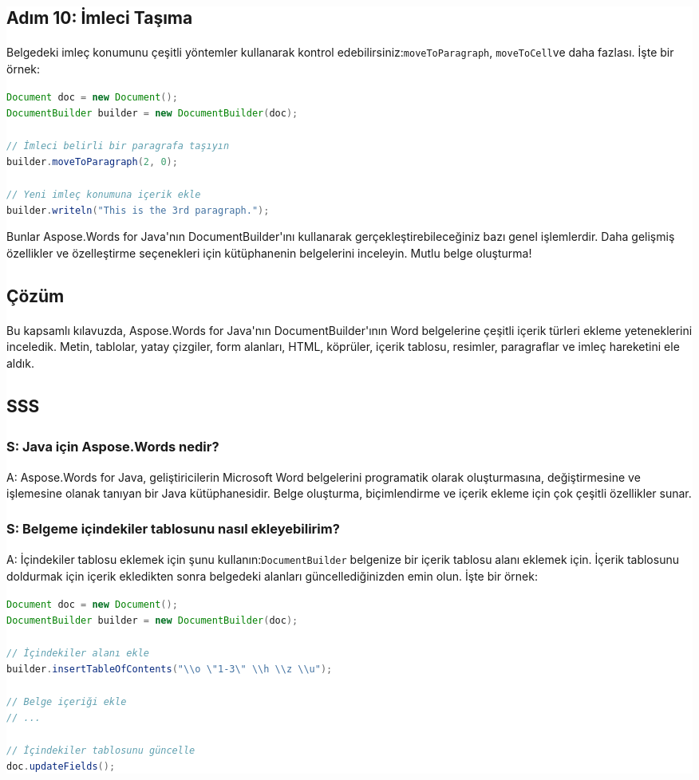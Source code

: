## Adım 10: İmleci Taşıma

 Belgedeki imleç konumunu çeşitli yöntemler kullanarak kontrol edebilirsiniz:`moveToParagraph`, `moveToCell`ve daha fazlası. İşte bir örnek:

```java
Document doc = new Document();
DocumentBuilder builder = new DocumentBuilder(doc);

// İmleci belirli bir paragrafa taşıyın
builder.moveToParagraph(2, 0);

// Yeni imleç konumuna içerik ekle
builder.writeln("This is the 3rd paragraph.");
```

Bunlar Aspose.Words for Java'nın DocumentBuilder'ını kullanarak gerçekleştirebileceğiniz bazı genel işlemlerdir. Daha gelişmiş özellikler ve özelleştirme seçenekleri için kütüphanenin belgelerini inceleyin. Mutlu belge oluşturma!


## Çözüm

Bu kapsamlı kılavuzda, Aspose.Words for Java'nın DocumentBuilder'ının Word belgelerine çeşitli içerik türleri ekleme yeteneklerini inceledik. Metin, tablolar, yatay çizgiler, form alanları, HTML, köprüler, içerik tablosu, resimler, paragraflar ve imleç hareketini ele aldık.

## SSS

### S: Java için Aspose.Words nedir?

A: Aspose.Words for Java, geliştiricilerin Microsoft Word belgelerini programatik olarak oluşturmasına, değiştirmesine ve işlemesine olanak tanıyan bir Java kütüphanesidir. Belge oluşturma, biçimlendirme ve içerik ekleme için çok çeşitli özellikler sunar.

### S: Belgeme içindekiler tablosunu nasıl ekleyebilirim?

A: İçindekiler tablosu eklemek için şunu kullanın:`DocumentBuilder` belgenize bir içerik tablosu alanı eklemek için. İçerik tablosunu doldurmak için içerik ekledikten sonra belgedeki alanları güncellediğinizden emin olun. İşte bir örnek:

```java
Document doc = new Document();
DocumentBuilder builder = new DocumentBuilder(doc);

// İçindekiler alanı ekle
builder.insertTableOfContents("\\o \"1-3\" \\h \\z \\u");

// Belge içeriği ekle
// ...

// İçindekiler tablosunu güncelle
doc.updateFields();
```
